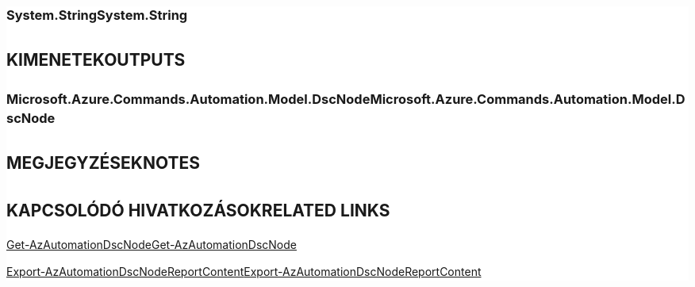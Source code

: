 ### <span data-ttu-id="f83bd-150">System.String</span><span class="sxs-lookup"><span data-stu-id="f83bd-150">System.String</span></span>

## <span data-ttu-id="f83bd-151">KIMENETEK</span><span class="sxs-lookup"><span data-stu-id="f83bd-151">OUTPUTS</span></span>

### <span data-ttu-id="f83bd-152">Microsoft.Azure.Commands.Automation.Model.DscNode</span><span class="sxs-lookup"><span data-stu-id="f83bd-152">Microsoft.Azure.Commands.Automation.Model.DscNode</span></span>

## <span data-ttu-id="f83bd-153">MEGJEGYZÉSEK</span><span class="sxs-lookup"><span data-stu-id="f83bd-153">NOTES</span></span>

## <span data-ttu-id="f83bd-154">KAPCSOLÓDÓ HIVATKOZÁSOK</span><span class="sxs-lookup"><span data-stu-id="f83bd-154">RELATED LINKS</span></span>

[<span data-ttu-id="f83bd-155">Get-AzAutomationDscNode</span><span class="sxs-lookup"><span data-stu-id="f83bd-155">Get-AzAutomationDscNode</span></span>](./Get-AzAutomationDscNode.md)

[<span data-ttu-id="f83bd-156">Export-AzAutomationDscNodeReportContent</span><span class="sxs-lookup"><span data-stu-id="f83bd-156">Export-AzAutomationDscNodeReportContent</span></span>](./Export-AzAutomationDscNodeReportContent.md)


